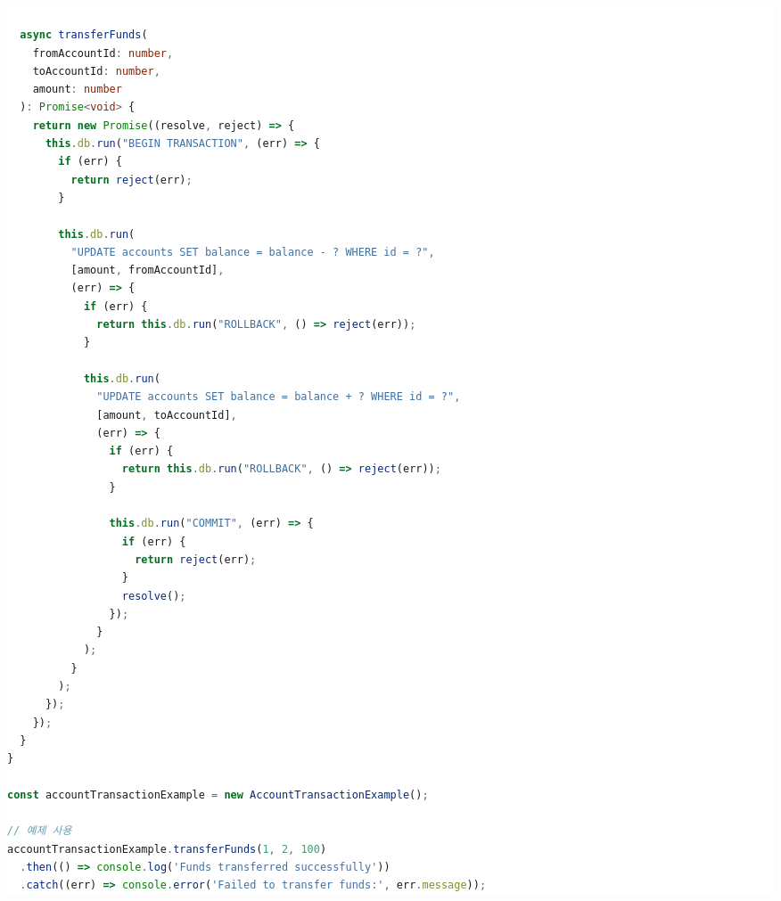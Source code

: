 ```typescript

  async transferFunds(
    fromAccountId: number,
    toAccountId: number,
    amount: number
  ): Promise<void> {
    return new Promise((resolve, reject) => {
      this.db.run("BEGIN TRANSACTION", (err) => {
        if (err) {
          return reject(err);
        }

        this.db.run(
          "UPDATE accounts SET balance = balance - ? WHERE id = ?",
          [amount, fromAccountId],
          (err) => {
            if (err) {
              return this.db.run("ROLLBACK", () => reject(err));
            }

            this.db.run(
              "UPDATE accounts SET balance = balance + ? WHERE id = ?",
              [amount, toAccountId],
              (err) => {
                if (err) {
                  return this.db.run("ROLLBACK", () => reject(err));
                }

                this.db.run("COMMIT", (err) => {
                  if (err) {
                    return reject(err);
                  }
                  resolve();
                });
              }
            );
          }
        );
      });
    });
  }
}

const accountTransactionExample = new AccountTransactionExample();

// 예제 사용
accountTransactionExample.transferFunds(1, 2, 100)
  .then(() => console.log('Funds transferred successfully'))
  .catch((err) => console.error('Failed to transfer funds:', err.message));
```
